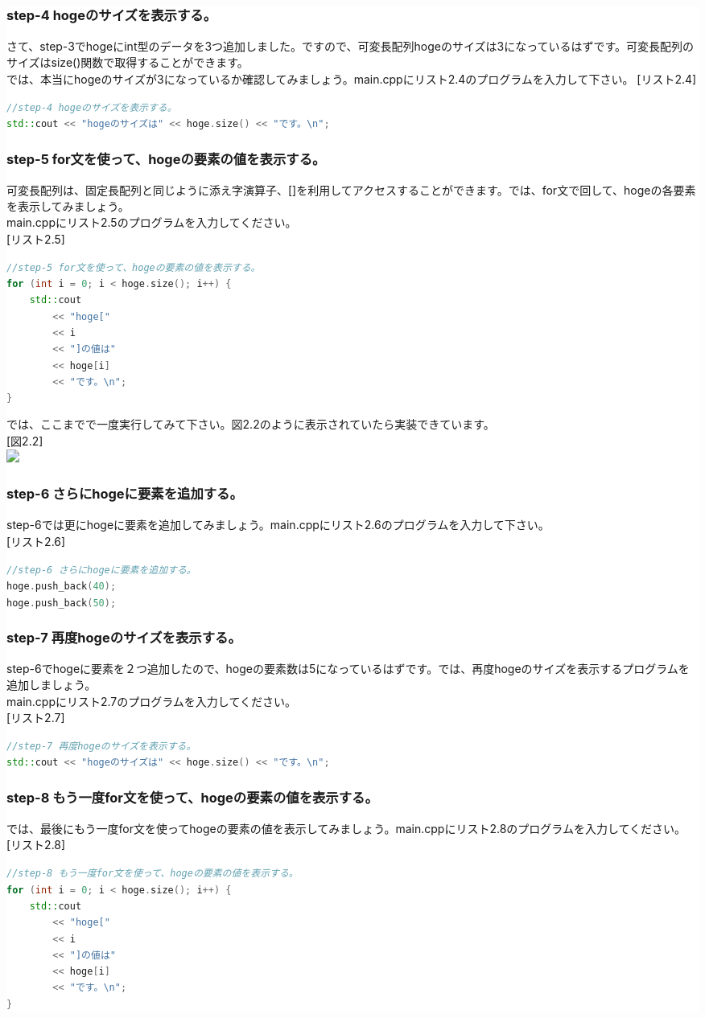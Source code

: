 ### step-4 hogeのサイズを表示する。
さて、step-3でhogeにint型のデータを3つ追加しました。ですので、可変長配列hogeのサイズは3になっているはずです。可変長配列のサイズはsize()関数で取得することができます。</br>
では、本当にhogeのサイズが3になっているか確認してみましょう。main.cppにリスト2.4のプログラムを入力して下さい。
[リスト2.4]</br>

```cpp
//step-4 hogeのサイズを表示する。
std::cout << "hogeのサイズは" << hoge.size() << "です。\n";
```

### step-5 for文を使って、hogeの要素の値を表示する。
可変長配列は、固定長配列と同じように添え字演算子、[]を利用してアクセスすることができます。では、for文で回して、hogeの各要素を表示してみましょう。</br>
main.cppにリスト2.5のプログラムを入力してください。</br>
[リスト2.5]</br>

```cpp
//step-5 for文を使って、hogeの要素の値を表示する。
for (int i = 0; i < hoge.size(); i++) {
    std::cout 
        << "hoge["
        << i 
        << "]の値は" 
        << hoge[i] 
        << "です。\n";
}
```

では、ここまでで一度実行してみて下さい。図2.2のように表示されていたら実装できています。</br>
[図2.2]</br>
<img src="fig/2.2.png" width="600"></img></br>

### step-6 さらにhogeに要素を追加する。
step-6では更にhogeに要素を追加してみましょう。main.cppにリスト2.6のプログラムを入力して下さい。</br>
[リスト2.6]</br>

```cpp
//step-6 さらにhogeに要素を追加する。
hoge.push_back(40);
hoge.push_back(50);
```

### step-7 再度hogeのサイズを表示する。
step-6でhogeに要素を２つ追加したので、hogeの要素数は5になっているはずです。では、再度hogeのサイズを表示するプログラムを追加しましょう。</br>
main.cppにリスト2.7のプログラムを入力してください。</br>
[リスト2.7]
```cpp
//step-7 再度hogeのサイズを表示する。
std::cout << "hogeのサイズは" << hoge.size() << "です。\n";
```

### step-8 もう一度for文を使って、hogeの要素の値を表示する。
では、最後にもう一度for文を使ってhogeの要素の値を表示してみましょう。main.cppにリスト2.8のプログラムを入力してください。</br>
[リスト2.8]
```cpp
//step-8 もう一度for文を使って、hogeの要素の値を表示する。
for (int i = 0; i < hoge.size(); i++) {
    std::cout
        << "hoge["
        << i
        << "]の値は"
        << hoge[i]
        << "です。\n";
}
```